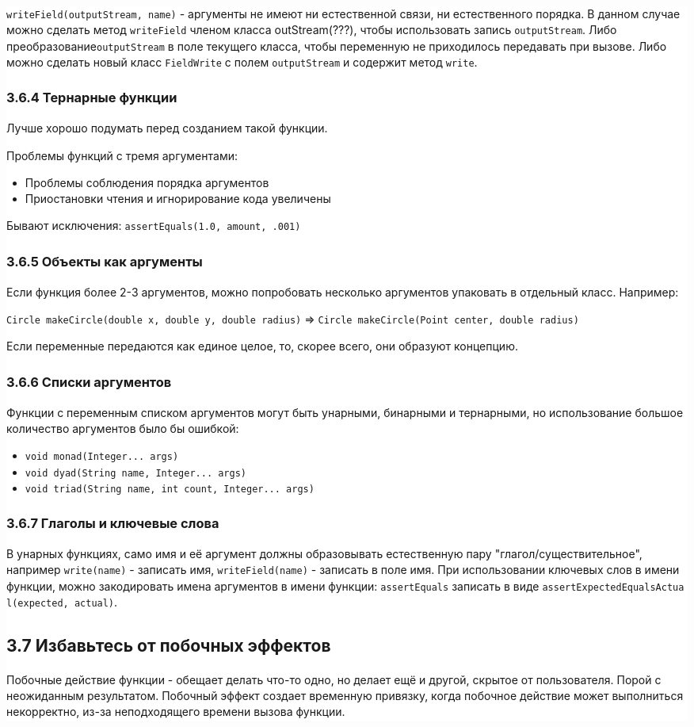 `writeField(outputStream, name)` - аргументы не имеют ни естественной связи, ни естественного порядка. В данном случае
можно сделать метод `writeField` членом класса outStream(???), чтобы использовать запись `outputStream`. Либо
преобразование`outputStream` в поле текущего класса, чтобы переменную не приходилось передавать при вызове. Либо можно
сделать новый класс `FieldWrite` с полем `outputStream` и содержит метод `write`.

### 3.6.4 Тернарные функции

Лучше хорошо подумать перед созданием такой функции.

Проблемы функций с тремя аргументами:

* Проблемы соблюдения порядка аргументов
* Приостановки чтения и игнорирование кода увеличены

Бывают исключения: `assertEquals(1.0, amount, .001)`

### 3.6.5 Объекты как аргументы

Если функция более 2-3 аргументов, можно попробовать несколько аргументов упаковать в отдельный класс.
Например:

`Circle makeCircle(double x, double y, double radius)` => `Circle makeCircle(Point center, double radius)`

Если переменные передаются как единое целое, то, скорее всего, они образуют концепцию.

### 3.6.6 Списки аргументов

Функции с переменным списком аргументов могут быть унарными, бинарными и тернарными, но использование большое количество
аргументов было бы ошибкой:

* `void monad(Integer... args)`
* `void dyad(String name, Integer... args)`
* `void triad(String name, int count, Integer... args)`

### 3.6.7 Глаголы и ключевые слова

В унарных функциях, само имя и её аргумент должны образовывать естественную пару "глагол/существительное", например
`write(name)` - записать имя, `writeField(name)` - записать в поле имя.
При использовании ключевых слов в имени функции, можно закодировать имена аргументов в имени функции: `assertEquals`
записать в виде `assertExpectedEqualsActual(expected, actual)`.

## 3.7 Избавьтесь от побочных эффектов

Побочные действие функции - обещает делать что-то одно, но делает ещё и другой, скрытое от пользователя. Порой с
неожиданным результатом.
Побочный эффект создает временную привязку, когда побочное действие может выполниться некорректно, из-за неподходящего
времени вызова функции.
